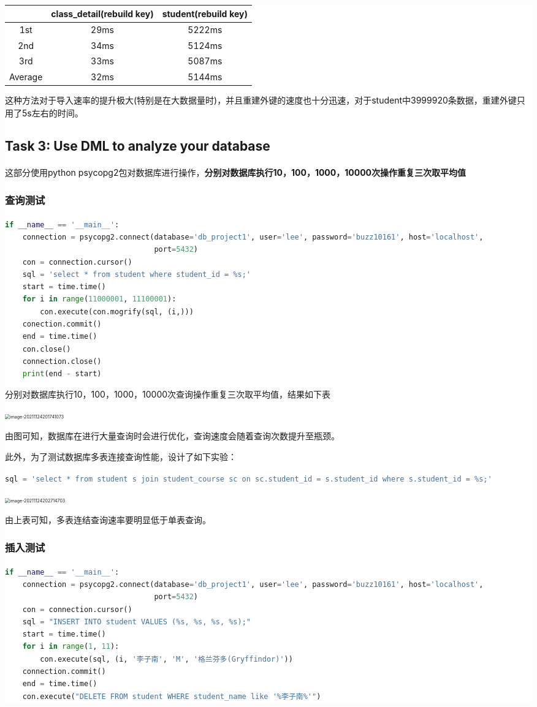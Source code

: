 |         | class_detail(rebuild key) | student(rebuild key) |
| :-----: | :-----------------------: | :------------------: |
|   1st   |           29ms            |        5222ms        |
|   2nd   |           34ms            |        5124ms        |
|   3rd   |           33ms            |        5087ms        |
| Average |           32ms            |        5144ms        |

​	这种方法对于导入速率的提升极大(特别是在大数据量时)，并且重建外键的速度也十分迅速，对于student中3999920条数据，重建外键只用了5s左右的时间。

## Task 3: **Use DML to analyze your database**

这部分使用python psycopg2包对数据库进行操作，**分别对数据库执行10，100，1000，10000次操作重复三次取平均值**

### 查询测试

```python
if __name__ == '__main__':
    connection = psycopg2.connect(database='db_project1', user='lee', password='buzz10161', host='localhost',
                                  port=5432)
    con = connection.cursor()
    sql = 'select * from student where student_id = %s;'
    start = time.time()
    for i in range(11000001, 11100001):
        con.execute(con.mogrify(sql, (i,)))
    conection.commit()
    end = time.time()
    con.close()
    connection.close()
    print(end - start)
```

分别对数据库执行10，100，1000，10000次查询操作重复三次取平均值，结果如下表

<img src="/Users/lee/Library/Application Support/typora-user-images/image-20211124201741073.png" alt="image-20211124201741073" style="zoom:50%;" />

由图可知，数据库在进行大量查询时会进行优化，查询速度会随着查询次数提升至瓶颈。

此外，为了测试数据库多表连接查询性能，设计了如下实验：

```python
sql = 'select * from student s join student_course sc on sc.student_id = s.student_id where s.student_id = %s;'
```

<img src="/Users/lee/Library/Application Support/typora-user-images/image-20211124202714703.png" alt="image-20211124202714703" style="zoom:50%;" />

由上表可知，多表连结查询速率要明显低于单表查询。

### 插入测试

```python
if __name__ == '__main__':
    connection = psycopg2.connect(database='db_project1', user='lee', password='buzz10161', host='localhost',
                                  port=5432)
    con = connection.cursor()
    sql = "INSERT INTO student VALUES (%s, %s, %s, %s);"
    start = time.time()
    for i in range(1, 11):
        con.execute(sql, (i, '李子南', 'M', '格兰芬多(Gryffindor)'))
    connection.commit()
    end = time.time()
    con.execute("DELETE FROM student WHERE student_name like '%李子南%'")
```